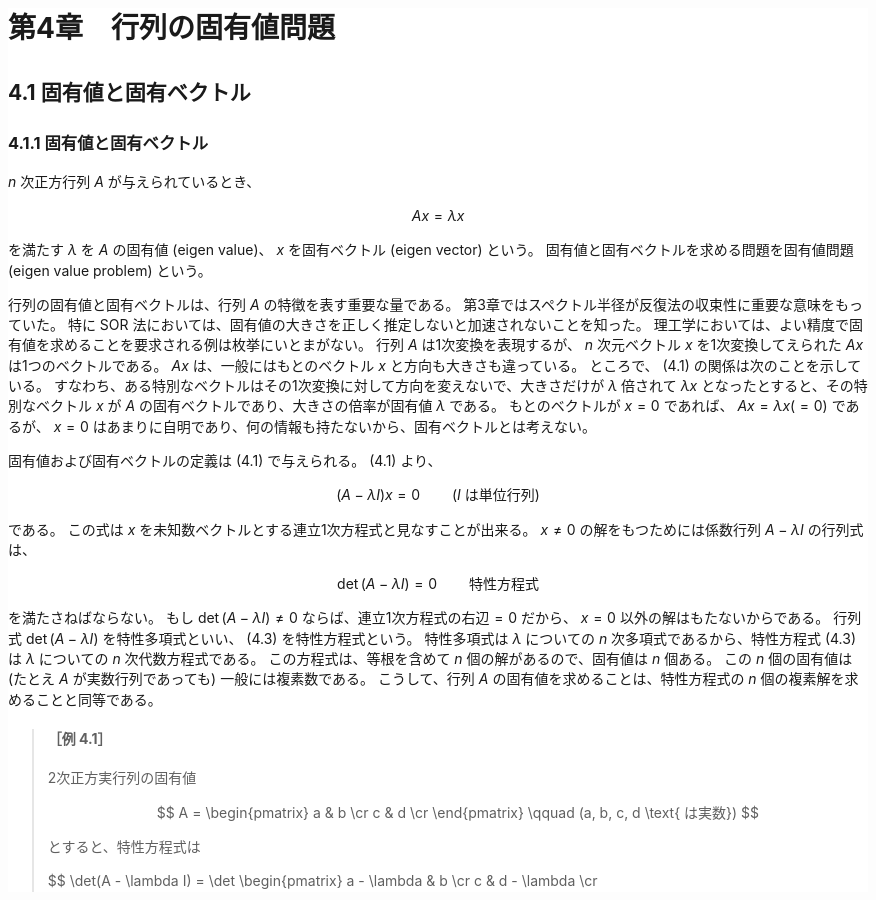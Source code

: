 # 第4章　行列の固有値問題

## 4.1 固有値と固有ベクトル

### 4.1.1 固有値と固有ベクトル

$n$ 次正方行列 $A$ が与えられているとき、

$$
A x = \lambda x \tag{4.1}
$$

を満たす $\lambda$ を $A$ の固有値 (eigen value)、 $x$ を固有ベクトル (eigen vector) という。
固有値と固有ベクトルを求める問題を固有値問題 (eigen value problem) という。

行列の固有値と固有ベクトルは、行列 $A$ の特徴を表す重要な量である。
第3章ではスペクトル半径が反復法の収束性に重要な意味をもっていた。
特に SOR 法においては、固有値の大きさを正しく推定しないと加速されないことを知った。
理工学においては、よい精度で固有値を求めることを要求される例は枚挙にいとまがない。
行列 $A$ は1次変換を表現するが、 $n$ 次元ベクトル $x$ を1次変換してえられた $A x$ は1つのベクトルである。
$A x$ は、一般にはもとのベクトル $x$ と方向も大きさも違っている。
ところで、 $(4.1)$ の関係は次のことを示している。
すなわち、ある特別なベクトルはその1次変換に対して方向を変えないで、大きさだけが $\lambda$ 倍されて $\lambda x$ となったとすると、その特別なベクトル $x$ が $A$ の固有ベクトルであり、大きさの倍率が固有値 $\lambda$ である。
もとのベクトルが $x = 0$ であれば、 $A x = \lambda x (= 0)$ であるが、 $x = 0$ はあまりに自明であり、何の情報も持たないから、固有ベクトルとは考えない。

固有値および固有ベクトルの定義は $(4.1)$ で与えられる。
$(4.1)$ より、

$$
(A - \lambda I) x = 0 \qquad (I \text{ は単位行列}) \tag{4.2}
$$

である。
この式は $x$ を未知数ベクトルとする連立1次方程式と見なすことが出来る。
$x \neq 0$ の解をもつためには係数行列 $A - \lambda I$ の行列式は、

$$
\det(A - \lambda I) = 0 \qquad \text{特性方程式} \tag{4.3}
$$

を満たさねばならない。
もし $\det(A - \lambda I) \neq 0$ ならば、連立1次方程式の$\text{右辺} = 0$ だから、 $x = 0$ 以外の解はもたないからである。
行列式 $\det(A - \lambda I)$ を特性多項式といい、 $(4.3)$ を特性方程式という。
特性多項式は $\lambda$ についての $n$ 次多項式であるから、特性方程式 $(4.3)$ は $\lambda$ についての $n$ 次代数方程式である。
この方程式は、等根を含めて $n$ 個の解があるので、固有値は $n$ 個ある。
この $n$ 個の固有値は (たとえ $A$ が実数行列であっても) 一般には複素数である。
こうして、行列 $A$ の固有値を求めることは、特性方程式の $n$ 個の複素解を求めることと同等である。

> #### ［例 4.1］
>
> 2次正方実行列の固有値
>
> $$
> A = \begin{pmatrix}
>  a & b \cr
>  c & d \cr
> \end{pmatrix} \qquad (a, b, c, d \text{ は実数})
> $$
>
> とすると、特性方程式は
>
> $$
> \det(A - \lambda I) = \det \begin{pmatrix}
>  a - \lambda & b \cr
>  c & d - \lambda \cr